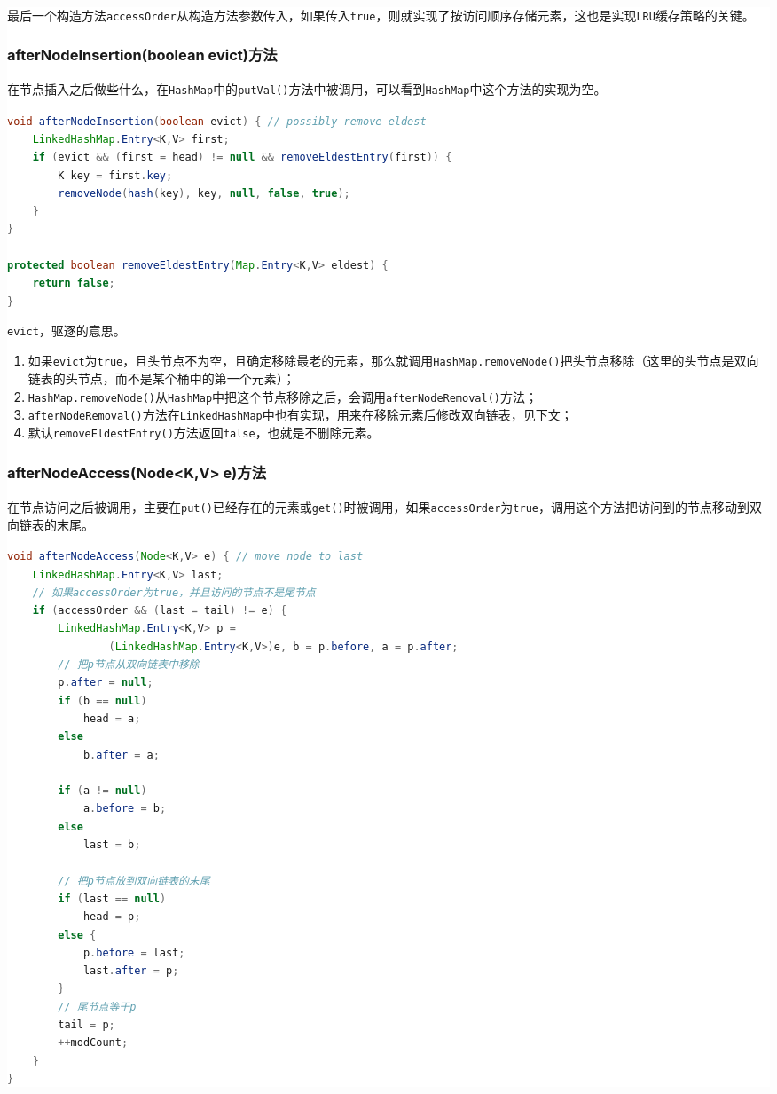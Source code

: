 最后一个构造方法`accessOrder`从构造方法参数传入，如果传入`true`，则就实现了按访问顺序存储元素，这也是实现`LRU`缓存策略的关键。

### afterNodeInsertion(boolean evict)方法

在节点插入之后做些什么，在`HashMap`中的`putVal()`方法中被调用，可以看到`HashMap`中这个方法的实现为空。

```java
void afterNodeInsertion(boolean evict) { // possibly remove eldest
    LinkedHashMap.Entry<K,V> first;
    if (evict && (first = head) != null && removeEldestEntry(first)) {
        K key = first.key;
        removeNode(hash(key), key, null, false, true);
    }
}

protected boolean removeEldestEntry(Map.Entry<K,V> eldest) {
    return false;
}
```

`evict`，驱逐的意思。

1. 如果`evict`为`true`，且头节点不为空，且确定移除最老的元素，那么就调用`HashMap.removeNode()`把头节点移除（这里的头节点是双向链表的头节点，而不是某个桶中的第一个元素）；
2. `HashMap.removeNode()`从`HashMap`中把这个节点移除之后，会调用`afterNodeRemoval()`方法；
3. `afterNodeRemoval()`方法在`LinkedHashMap`中也有实现，用来在移除元素后修改双向链表，见下文；
4. 默认`removeEldestEntry()`方法返回`false`，也就是不删除元素。

### afterNodeAccess(Node<K,V> e)方法

在节点访问之后被调用，主要在`put()`已经存在的元素或`get()`时被调用，如果`accessOrder`为`true`，调用这个方法把访问到的节点移动到双向链表的末尾。

```java
void afterNodeAccess(Node<K,V> e) { // move node to last
    LinkedHashMap.Entry<K,V> last;
    // 如果accessOrder为true，并且访问的节点不是尾节点
    if (accessOrder && (last = tail) != e) {
        LinkedHashMap.Entry<K,V> p =
                (LinkedHashMap.Entry<K,V>)e, b = p.before, a = p.after;
        // 把p节点从双向链表中移除
        p.after = null;
        if (b == null)
            head = a;
        else
            b.after = a;
        
        if (a != null)
            a.before = b;
        else
            last = b;
        
        // 把p节点放到双向链表的末尾
        if (last == null)
            head = p;
        else {
            p.before = last;
            last.after = p;
        }
        // 尾节点等于p
        tail = p;
        ++modCount;
    }
}
```

